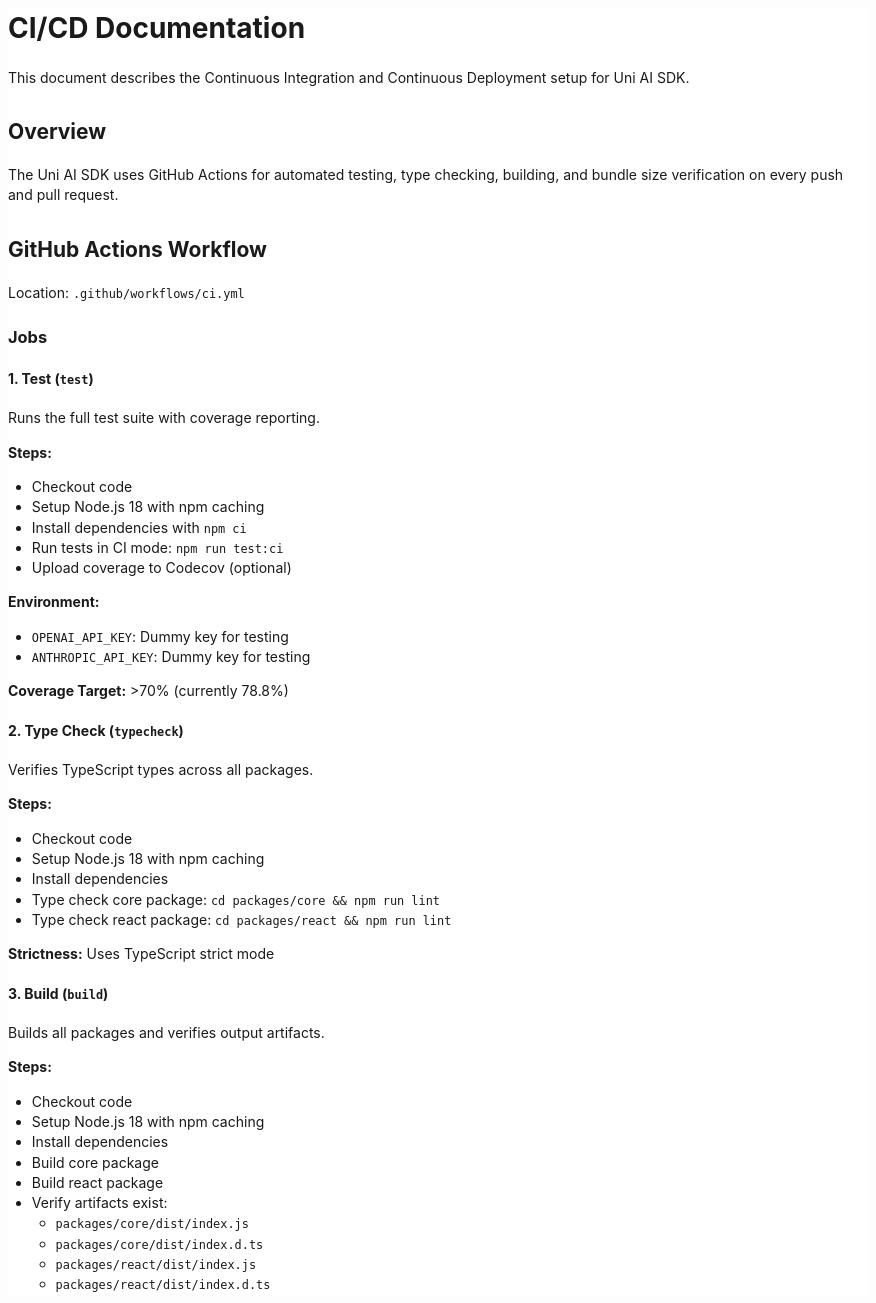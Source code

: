 # CI/CD Documentation

This document describes the Continuous Integration and Continuous Deployment setup for Uni AI SDK.

## Overview

The Uni AI SDK uses GitHub Actions for automated testing, type checking, building, and bundle size verification on every push and pull request.

## GitHub Actions Workflow

Location: `.github/workflows/ci.yml`

### Jobs

#### 1. Test (`test`)
Runs the full test suite with coverage reporting.

**Steps:**
- Checkout code
- Setup Node.js 18 with npm caching
- Install dependencies with `npm ci`
- Run tests in CI mode: `npm run test:ci`
- Upload coverage to Codecov (optional)

**Environment:**
- `OPENAI_API_KEY`: Dummy key for testing
- `ANTHROPIC_API_KEY`: Dummy key for testing

**Coverage Target:** >70% (currently 78.8%)

#### 2. Type Check (`typecheck`)
Verifies TypeScript types across all packages.

**Steps:**
- Checkout code
- Setup Node.js 18 with npm caching
- Install dependencies
- Type check core package: `cd packages/core && npm run lint`
- Type check react package: `cd packages/react && npm run lint`

**Strictness:** Uses TypeScript strict mode

#### 3. Build (`build`)
Builds all packages and verifies output artifacts.

**Steps:**
- Checkout code
- Setup Node.js 18 with npm caching
- Install dependencies
- Build core package
- Build react package
- Verify artifacts exist:
  - `packages/core/dist/index.js`
  - `packages/core/dist/index.d.ts`
  - `packages/react/dist/index.js`
  - `packages/react/dist/index.d.ts`
